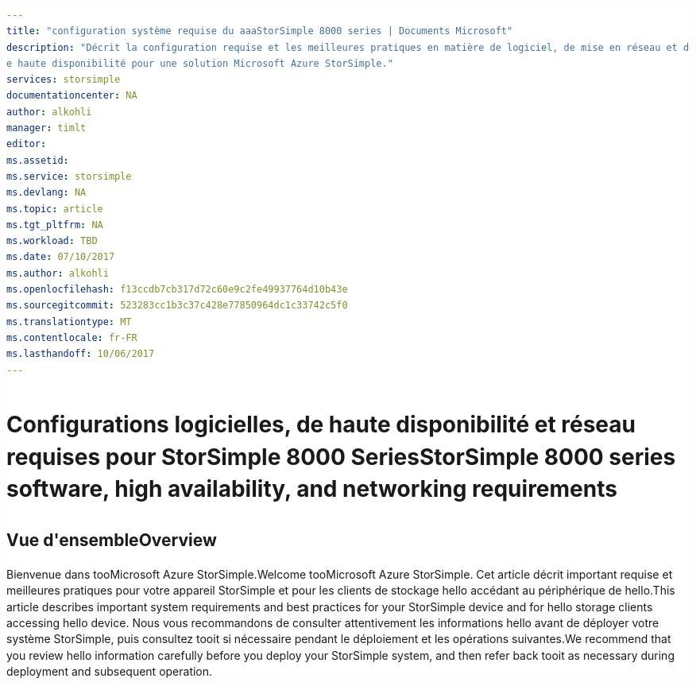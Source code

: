 ```yaml
---
title: "configuration système requise du aaaStorSimple 8000 series | Documents Microsoft"
description: "Décrit la configuration requise et les meilleures pratiques en matière de logiciel, de mise en réseau et de haute disponibilité pour une solution Microsoft Azure StorSimple."
services: storsimple
documentationcenter: NA
author: alkohli
manager: timlt
editor: 
ms.assetid: 
ms.service: storsimple
ms.devlang: NA
ms.topic: article
ms.tgt_pltfrm: NA
ms.workload: TBD
ms.date: 07/10/2017
ms.author: alkohli
ms.openlocfilehash: f13ccdb7cb317d72c60e9c2fe49937764d10b43e
ms.sourcegitcommit: 523283cc1b3c37c428e77850964dc1c33742c5f0
ms.translationtype: MT
ms.contentlocale: fr-FR
ms.lasthandoff: 10/06/2017
---
```

# <a name="storsimple-8000-series-software-high-availability-and-networking-requirements"></a><span data-ttu-id="787a6-103">Configurations logicielles, de haute disponibilité et réseau requises pour StorSimple 8000 Series</span><span class="sxs-lookup"><span data-stu-id="787a6-103">StorSimple 8000 series software, high availability, and networking requirements</span></span>

## <a name="overview"></a><span data-ttu-id="787a6-104">Vue d'ensemble</span><span class="sxs-lookup"><span data-stu-id="787a6-104">Overview</span></span>

<span data-ttu-id="787a6-105">Bienvenue dans tooMicrosoft Azure StorSimple.</span><span class="sxs-lookup"><span data-stu-id="787a6-105">Welcome tooMicrosoft Azure StorSimple.</span></span> <span data-ttu-id="787a6-106">Cet article décrit important requise et meilleures pratiques pour votre appareil StorSimple et pour les clients de stockage hello accédant au périphérique de hello.</span><span class="sxs-lookup"><span data-stu-id="787a6-106">This article describes important system requirements and best practices for your StorSimple device and for hello storage clients accessing hello device.</span></span> <span data-ttu-id="787a6-107">Nous vous recommandons de consulter attentivement les informations hello avant de déployer votre système StorSimple, puis consultez tooit si nécessaire pendant le déploiement et les opérations suivantes.</span><span class="sxs-lookup"><span data-stu-id="787a6-107">We recommend that you review hello information carefully before you deploy your StorSimple system, and then refer back tooit as necessary during deployment and subsequent operation.</span></span>
